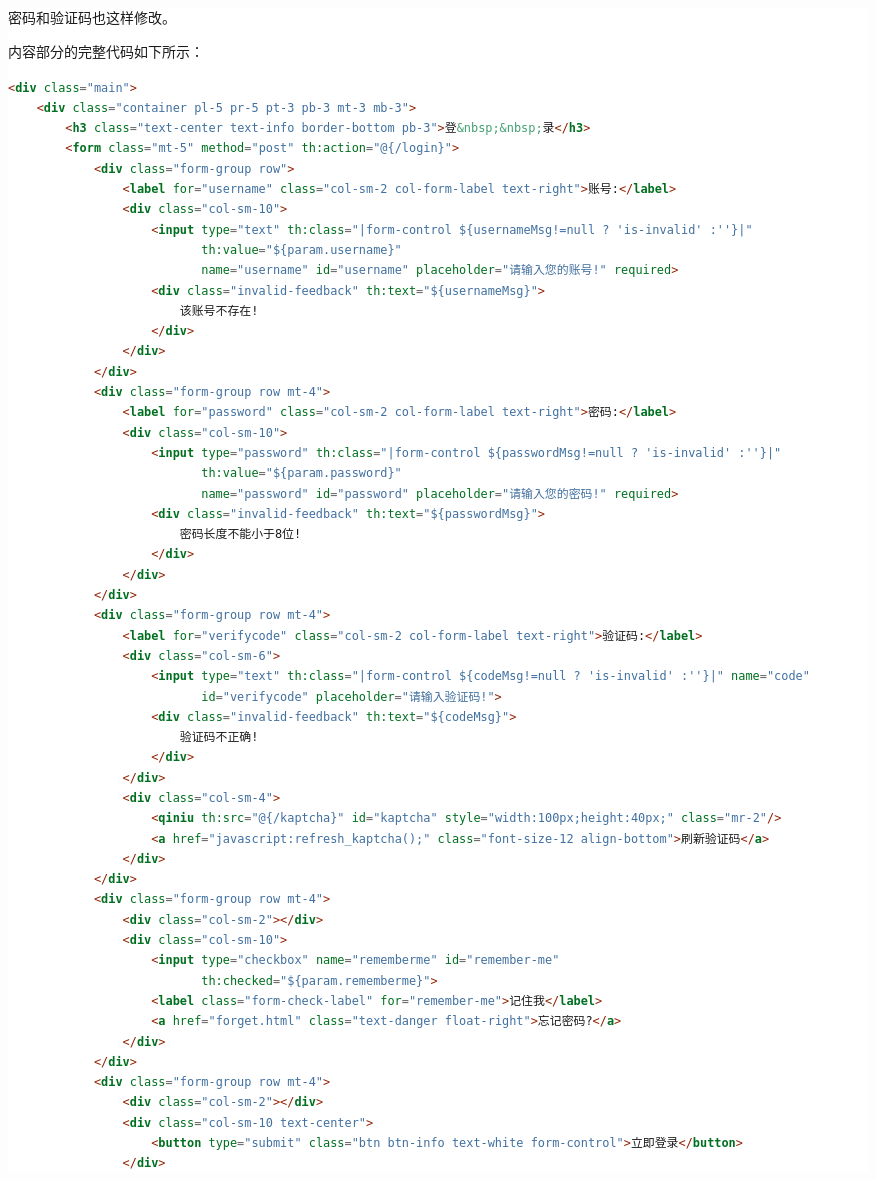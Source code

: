 密码和验证码也这样修改。

内容部分的完整代码如下所示：

```html
<div class="main">
    <div class="container pl-5 pr-5 pt-3 pb-3 mt-3 mb-3">
        <h3 class="text-center text-info border-bottom pb-3">登&nbsp;&nbsp;录</h3>
        <form class="mt-5" method="post" th:action="@{/login}">
            <div class="form-group row">
                <label for="username" class="col-sm-2 col-form-label text-right">账号:</label>
                <div class="col-sm-10">
                    <input type="text" th:class="|form-control ${usernameMsg!=null ? 'is-invalid' :''}|"
                           th:value="${param.username}"
                           name="username" id="username" placeholder="请输入您的账号!" required>
                    <div class="invalid-feedback" th:text="${usernameMsg}">
                        该账号不存在!
                    </div>
                </div>
            </div>
            <div class="form-group row mt-4">
                <label for="password" class="col-sm-2 col-form-label text-right">密码:</label>
                <div class="col-sm-10">
                    <input type="password" th:class="|form-control ${passwordMsg!=null ? 'is-invalid' :''}|"
                           th:value="${param.password}"
                           name="password" id="password" placeholder="请输入您的密码!" required>
                    <div class="invalid-feedback" th:text="${passwordMsg}">
                        密码长度不能小于8位!
                    </div>
                </div>
            </div>
            <div class="form-group row mt-4">
                <label for="verifycode" class="col-sm-2 col-form-label text-right">验证码:</label>
                <div class="col-sm-6">
                    <input type="text" th:class="|form-control ${codeMsg!=null ? 'is-invalid' :''}|" name="code"
                           id="verifycode" placeholder="请输入验证码!">
                    <div class="invalid-feedback" th:text="${codeMsg}">
                        验证码不正确!
                    </div>
                </div>
                <div class="col-sm-4">
                    <qiniu th:src="@{/kaptcha}" id="kaptcha" style="width:100px;height:40px;" class="mr-2"/>
                    <a href="javascript:refresh_kaptcha();" class="font-size-12 align-bottom">刷新验证码</a>
                </div>
            </div>
            <div class="form-group row mt-4">
                <div class="col-sm-2"></div>
                <div class="col-sm-10">
                    <input type="checkbox" name="rememberme" id="remember-me"
                           th:checked="${param.rememberme}">
                    <label class="form-check-label" for="remember-me">记住我</label>
                    <a href="forget.html" class="text-danger float-right">忘记密码?</a>
                </div>
            </div>
            <div class="form-group row mt-4">
                <div class="col-sm-2"></div>
                <div class="col-sm-10 text-center">
                    <button type="submit" class="btn btn-info text-white form-control">立即登录</button>
                </div>
```